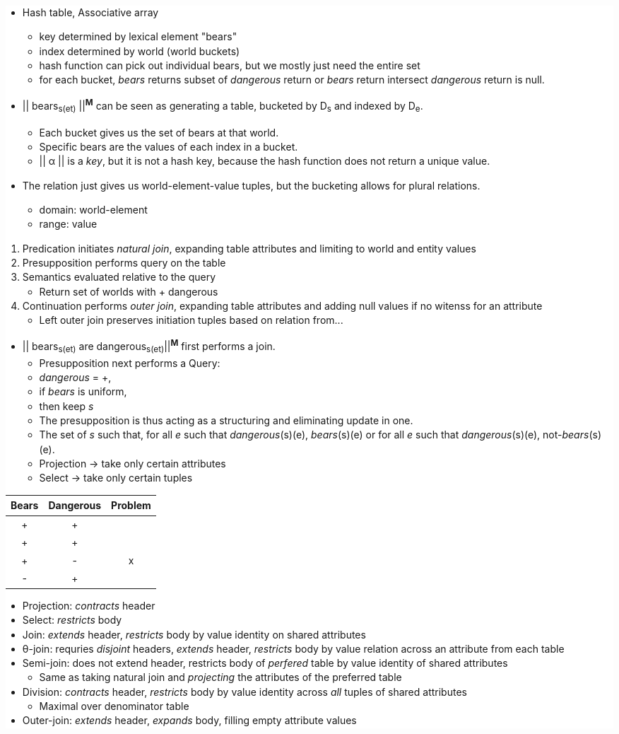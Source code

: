 + Hash table, Associative array
    + key determined by lexical element "bears"
    + index determined by world (world buckets)
    + hash function can pick out individual bears, but we mostly just need the entire set
    + for each bucket, *bears* returns subset of *dangerous* return or *bears* return intersect *dangerous* return is null.

+ || bears<sub>s(et)</sub> ||<sup>**M**</sup> can be seen as generating a table, bucketed by D<sub>s</sub> and indexed by D<sub>e</sub>.
    + Each bucket gives us the set of bears at that world.
    + Specific bears are the values of each index in a bucket.
    + || &alpha; || is a *key*, but it is not a hash key, because the hash function does not return a unique value.
+ The relation just gives us world-element-value tuples, but the bucketing allows for plural relations.
    + domain: world-element
    + range: value

1. Predication initiates *natural join*, expanding table attributes and limiting to world and entity values
2. Presupposition performs query on the table
3. Semantics evaluated relative to the query
    + Return set of worlds with + dangerous
4. Continuation performs *outer join*, expanding table attributes and adding null values if no witenss for an attribute
    + Left outer join preserves initiation tuples based on relation from...

+ || bears<sub>s(et)</sub> are dangerous<sub>s(et)</sub>||<sup>**M**</sup> first performs a join.
    + Presupposition next performs a Query:
    + *dangerous* = +,
    + if *bears* is uniform,
    + then keep *s*
    + The presupposition is thus acting as a structuring and eliminating update in one.
    + The set of *s* such that, for all *e* such that *dangerous*(s)(e), *bears*(s)(e) or for all *e* such that *dangerous*(s)(e), not-*bears*(s)(e).
    + Projection -> take only certain attributes
    + Select -> take only certain tuples

 Bears | Dangerous | Problem
:-----:|:---------:|:-------:
  +    |  +        |
  +    |  +        |
  +    |  -        |  x
  -    |  +        |

+ Projection: *contracts* header
+ Select: *restricts* body
+ Join: *extends* header, *restricts* body by value identity on shared attributes
+ &theta;-join: requries *disjoint* headers, *extends* header, *restricts* body by value relation across an attribute from each table
+ Semi-join: does not extend header, restricts body of *perfered* table by value identity of shared attributes
    + Same as taking natural join and *projecting* the attributes of the preferred table
+ Division: *contracts* header, *restricts* body by value identity across *all* tuples of shared attributes
    + Maximal over denominator table
+ Outer-join: *extends* header, *expands* body, filling empty attribute values
